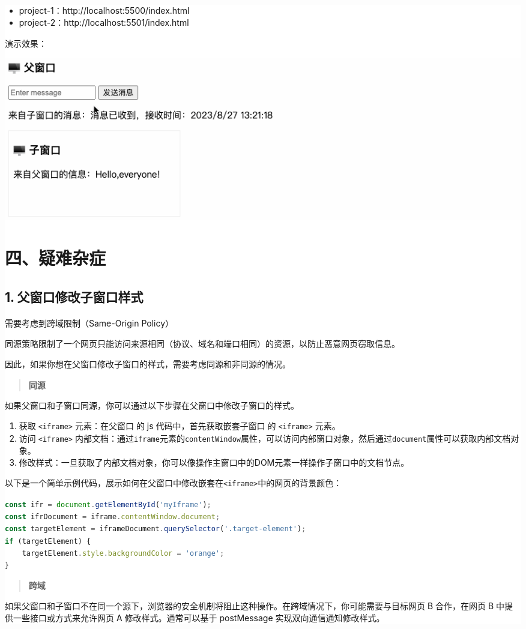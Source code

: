 - project-1：http://localhost:5500/index.html
- project-2：http://localhost:5501/index.html

演示效果：

![](./IMGS/web_messaging_ifr.gif)

# 四、疑难杂症

## 1. 父窗口修改子窗口样式

需要考虑到跨域限制（Same-Origin Policy）

同源策略限制了一个网页只能访问来源相同（协议、域名和端口相同）的资源，以防止恶意网页窃取信息。

因此，如果你想在父窗口修改子窗口的样式，需要考虑同源和非同源的情况。

> **同源**

如果父窗口和子窗口同源，你可以通过以下步骤在父窗口中修改子窗口的样式。

1. 获取 `<iframe>` 元素：在父窗口 的 js 代码中，首先获取嵌套子窗口 的 `<iframe>` 元素。
2. 访问 `<iframe>` 内部文档：通过`iframe`元素的`contentWindow`属性，可以访问内部窗口对象，然后通过`document`属性可以获取内部文档对象。
3. 修改样式：一旦获取了内部文档对象，你可以像操作主窗口中的DOM元素一样操作子窗口中的文档节点。

以下是一个简单示例代码，展示如何在父窗口中修改嵌套在`<iframe>`中的网页的背景颜色：

```js
const ifr = document.getElementById('myIframe');
const ifrDocument = iframe.contentWindow.document;
const targetElement = iframeDocument.querySelector('.target-element');
if (targetElement) {
    targetElement.style.backgroundColor = 'orange';
}
```

> **跨域**

如果父窗口和子窗口不在同一个源下，浏览器的安全机制将阻止这种操作。在跨域情况下，你可能需要与目标网页 B 合作，在网页 B 中提供一些接口或方式来允许网页 A 修改样式。通常可以基于 postMessage 实现双向通信通知修改样式。
